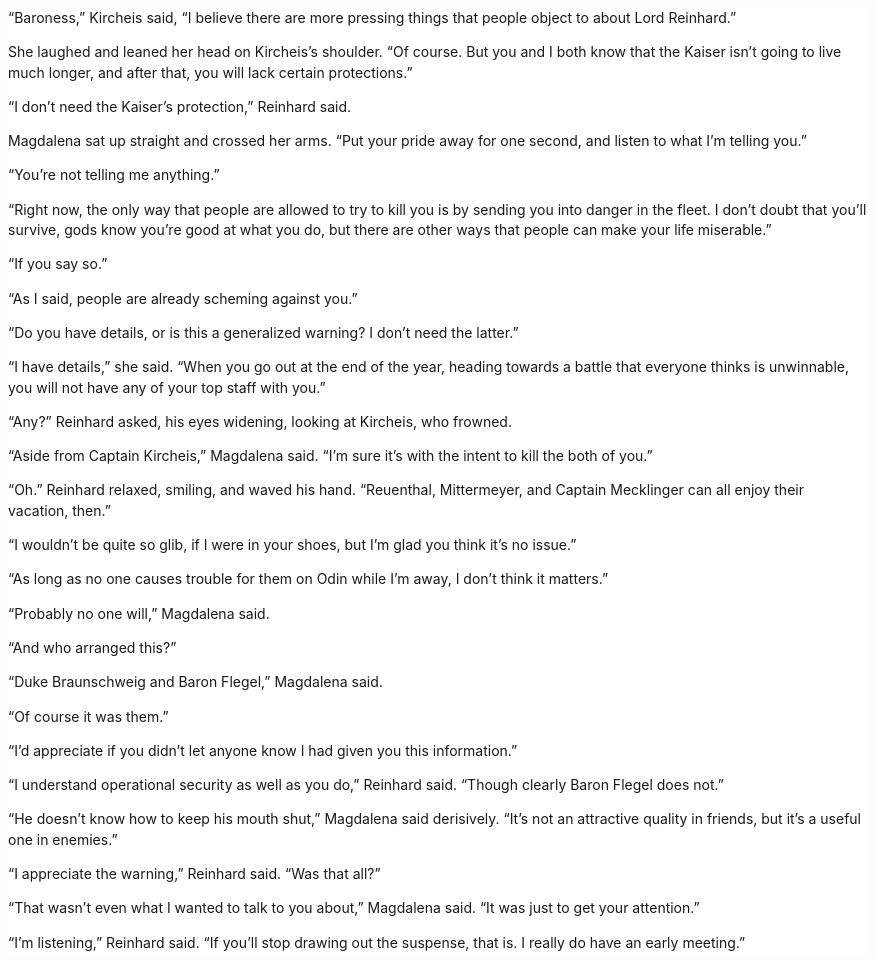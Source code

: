“Baroness,” Kircheis said, “I believe there are more pressing things that people object to about Lord Reinhard\.”

She laughed and leaned her head on Kircheis’s shoulder\. “Of course\. But you and I both know that the Kaiser isn’t going to live much longer, and after that, you will lack certain protections\.”

“I don’t need the Kaiser’s protection,” Reinhard said\.

Magdalena sat up straight and crossed her arms\. “Put your pride away for one second, and listen to what I’m telling you\.”

“You’re not telling me anything\.”

“Right now, the only way that people are allowed to try to kill you is by sending you into danger in the fleet\. I don’t doubt that you’ll survive, gods know you’re good at what you do, but there are other ways that people can make your life miserable\.”

“If you say so\.”

“As I said, people are already scheming against you\.”

“Do you have details, or is this a generalized warning? I don’t need the latter\.”

“I have details,” she said\. “When you go out at the end of the year, heading towards a battle that everyone thinks is unwinnable, you will not have any of your top staff with you\.”

“Any?” Reinhard asked, his eyes widening, looking at Kircheis, who frowned\.

“Aside from Captain Kircheis,” Magdalena said\. “I’m sure it’s with the intent to kill the both of you\.”

“Oh\.” Reinhard relaxed, smiling, and waved his hand\. “Reuenthal, Mittermeyer, and Captain Mecklinger can all enjoy their vacation, then\.”

“I wouldn’t be quite so glib, if I were in your shoes, but I’m glad you think it’s no issue\.”

“As long as no one causes trouble for them on Odin while I’m away, I don’t think it matters\.”

“Probably no one will,” Magdalena said\.

“And who arranged this?”

“Duke Braunschweig and Baron Flegel,” Magdalena said\.

“Of course it was them\.”

“I’d appreciate if you didn’t let anyone know I had given you this information\.”

“I understand operational security as well as you do,” Reinhard said\. “Though clearly Baron Flegel does not\.”

“He doesn’t know how to keep his mouth shut,” Magdalena said derisively\. “It’s not an attractive quality in friends, but it’s a useful one in enemies\.”

“I appreciate the warning,” Reinhard said\. “Was that all?”

“That wasn’t even what I wanted to talk to you about,” Magdalena said\. “It was just to get your attention\.”

“I’m listening,” Reinhard said\. “If you’ll stop drawing out the suspense, that is\. I really do have an early meeting\.”

